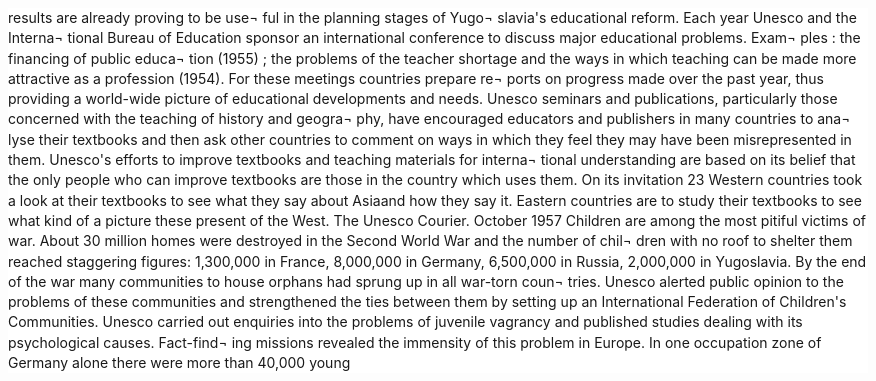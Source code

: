results are already proving to be use¬
ful in the planning stages of Yugo¬
slavia's educational reform.
Each year Unesco and the Interna¬
tional Bureau of Education sponsor
an international conference to discuss
major educational problems. Exam¬
ples : the financing of public educa¬
tion (1955) ; the problems of the
teacher shortage and the ways in
which teaching can be made more
attractive as a profession (1954). For
these meetings countries prepare re¬
ports on progress made over the past
year, thus providing a world-wide
picture of educational developments
and needs.
Unesco seminars and publications,
particularly those concerned with
the teaching of history and geogra¬
phy, have encouraged educators and
publishers in many countries to ana¬
lyse their textbooks and then ask
other countries to comment on ways
in which they feel they may have
been misrepresented in them.
Unesco's efforts to improve textbooks
and teaching materials for interna¬
tional understanding are based on its
belief that the only people who can
improve textbooks are those in the
country which uses them. On its
invitation 23 Western countries took
a look at their textbooks to see what
they say about Asiaand how they
say it. Eastern countries are to
study their textbooks to see what
kind of a picture these present of the
West.
The Unesco Courier. October 1957
Children are among the most pitiful
victims of war. About 30 million
homes were destroyed in the Second
World War and the number of chil¬
dren with no roof to shelter them
reached staggering figures: 1,300,000
in France, 8,000,000 in Germany,
6,500,000 in Russia, 2,000,000 in
Yugoslavia. By the end of the war
many communities to house orphans
had sprung up in all war-torn coun¬
tries. Unesco alerted public opinion
to the problems of these communities
and strengthened the ties between
them by setting up an International
Federation of Children's Communities.
Unesco carried out enquiries into
the problems of juvenile vagrancy
and published studies dealing with
its psychological causes. Fact-find¬
ing missions revealed the immensity
of this problem in Europe. In one
occupation zone of Germany alone
there were more than 40,000 young